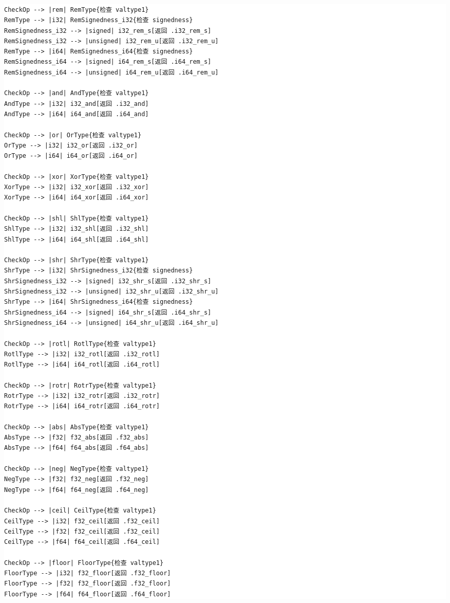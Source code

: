     CheckOp --> |rem| RemType{检查 valtype1}
    RemType --> |i32| RemSignedness_i32{检查 signedness}
    RemSignedness_i32 --> |signed| i32_rem_s[返回 .i32_rem_s]
    RemSignedness_i32 --> |unsigned| i32_rem_u[返回 .i32_rem_u]
    RemType --> |i64| RemSignedness_i64{检查 signedness}
    RemSignedness_i64 --> |signed| i64_rem_s[返回 .i64_rem_s]
    RemSignedness_i64 --> |unsigned| i64_rem_u[返回 .i64_rem_u]
    
    CheckOp --> |and| AndType{检查 valtype1}
    AndType --> |i32| i32_and[返回 .i32_and]
    AndType --> |i64| i64_and[返回 .i64_and]
    
    CheckOp --> |or| OrType{检查 valtype1}
    OrType --> |i32| i32_or[返回 .i32_or]
    OrType --> |i64| i64_or[返回 .i64_or]
    
    CheckOp --> |xor| XorType{检查 valtype1}
    XorType --> |i32| i32_xor[返回 .i32_xor]
    XorType --> |i64| i64_xor[返回 .i64_xor]
    
    CheckOp --> |shl| ShlType{检查 valtype1}
    ShlType --> |i32| i32_shl[返回 .i32_shl]
    ShlType --> |i64| i64_shl[返回 .i64_shl]
    
    CheckOp --> |shr| ShrType{检查 valtype1}
    ShrType --> |i32| ShrSignedness_i32{检查 signedness}
    ShrSignedness_i32 --> |signed| i32_shr_s[返回 .i32_shr_s]
    ShrSignedness_i32 --> |unsigned| i32_shr_u[返回 .i32_shr_u]
    ShrType --> |i64| ShrSignedness_i64{检查 signedness}
    ShrSignedness_i64 --> |signed| i64_shr_s[返回 .i64_shr_s]
    ShrSignedness_i64 --> |unsigned| i64_shr_u[返回 .i64_shr_u]
    
    CheckOp --> |rotl| RotlType{检查 valtype1}
    RotlType --> |i32| i32_rotl[返回 .i32_rotl]
    RotlType --> |i64| i64_rotl[返回 .i64_rotl]
    
    CheckOp --> |rotr| RotrType{检查 valtype1}
    RotrType --> |i32| i32_rotr[返回 .i32_rotr]
    RotrType --> |i64| i64_rotr[返回 .i64_rotr]
    
    CheckOp --> |abs| AbsType{检查 valtype1}
    AbsType --> |f32| f32_abs[返回 .f32_abs]
    AbsType --> |f64| f64_abs[返回 .f64_abs]
    
    CheckOp --> |neg| NegType{检查 valtype1}
    NegType --> |f32| f32_neg[返回 .f32_neg]
    NegType --> |f64| f64_neg[返回 .f64_neg]
    
    CheckOp --> |ceil| CeilType{检查 valtype1}
    CeilType --> |i32| f32_ceil[返回 .f32_ceil]
    CeilType --> |f32| f32_ceil[返回 .f32_ceil]
    CeilType --> |f64| f64_ceil[返回 .f64_ceil]
    
    CheckOp --> |floor| FloorType{检查 valtype1}
    FloorType --> |i32| f32_floor[返回 .f32_floor]
    FloorType --> |f32| f32_floor[返回 .f32_floor]
    FloorType --> |f64| f64_floor[返回 .f64_floor]
    